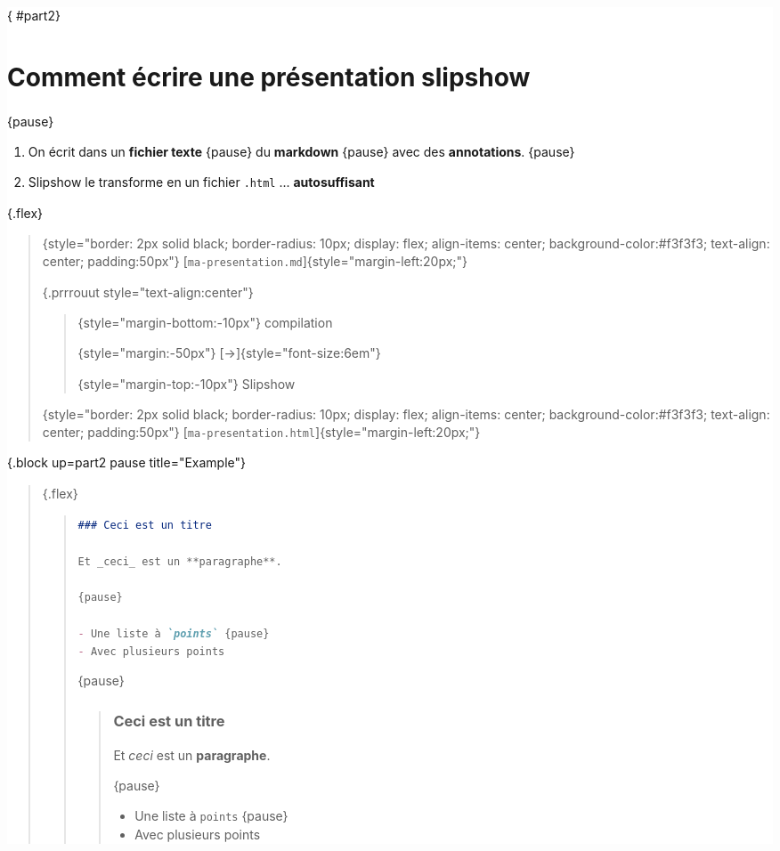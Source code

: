 { #part2}
# Comment écrire une présentation slipshow

{pause}

1. On écrit dans un **fichier texte** {pause} du **markdown** {pause} avec des **annotations**. {pause}

2. Slipshow le transforme en un fichier `.html` ... **autosuffisant**

{.flex}
> {style="border: 2px solid black; border-radius: 10px; display: flex; align-items: center; background-color:#f3f3f3; text-align: center; padding:50px"}
> [`ma-presentation.md`]{style="margin-left:20px;"}
>
> {.prrrouut style="text-align:center"}
> > {style="margin-bottom:-10px"}
> > compilation
> >
> > {style="margin:-50px"}
> > [→]{style="font-size:6em"}
> >
> > {style="margin-top:-10px"}
> > Slipshow
>
> {style="border: 2px solid black; border-radius: 10px; display: flex; align-items: center; background-color:#f3f3f3; text-align: center; padding:50px"}
> [`ma-presentation.html`]{style="margin-left:20px;"}
>
>


{.block up=part2 pause title="Example"}
> {.flex}
> > ```markdown
> > ### Ceci est un titre
> >
> > Et _ceci_ est un **paragraphe**.
> >
> > {pause}
> >
> > - Une liste à `points` {pause}
> > - Avec plusieurs points
> > ```
> > {pause}
> > > ### Ceci est un titre
> > >
> > > Et _ceci_ est un **paragraphe**.
> > >
> > > {pause}
> > >
> > > - Une liste à `points` {pause}
> > > - Avec plusieurs points
